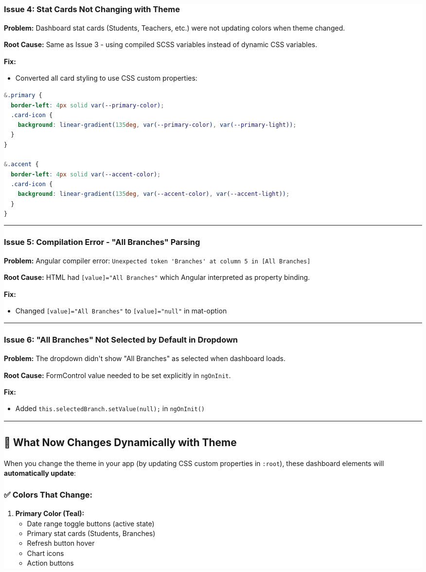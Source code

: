 
### **Issue 4: Stat Cards Not Changing with Theme**
**Problem:** Dashboard stat cards (Students, Teachers, etc.) were not updating colors when theme changed.

**Root Cause:** Same as Issue 3 - using compiled SCSS variables instead of dynamic CSS variables.

**Fix:**
- Converted all card styling to use CSS custom properties:
```scss
&.primary {
  border-left: 4px solid var(--primary-color);
  .card-icon { 
    background: linear-gradient(135deg, var(--primary-color), var(--primary-light)); 
  }
}

&.accent {
  border-left: 4px solid var(--accent-color);
  .card-icon { 
    background: linear-gradient(135deg, var(--accent-color), var(--accent-light)); 
  }
}
```

---

### **Issue 5: Compilation Error - "All Branches" Parsing**
**Problem:** Angular compiler error: `Unexpected token 'Branches' at column 5 in [All Branches]`

**Root Cause:** HTML had `[value]="All Branches"` which Angular interpreted as property binding.

**Fix:**
- Changed `[value]="All Branches"` to `[value]="null"` in mat-option

---

### **Issue 6: "All Branches" Not Selected by Default in Dropdown**
**Problem:** The dropdown didn't show "All Branches" as selected when dashboard loads.

**Root Cause:** FormControl value needed to be set explicitly in `ngOnInit`.

**Fix:**
- Added `this.selectedBranch.setValue(null);` in `ngOnInit()`

---

## 🎨 What Now Changes Dynamically with Theme

When you change the theme in your app (by updating CSS custom properties in `:root`), these dashboard elements will **automatically update**:

### ✅ **Colors That Change:**
1. **Primary Color (Teal):**
   - Date range toggle buttons (active state)
   - Primary stat cards (Students, Branches)
   - Refresh button hover
   - Chart icons
   - Action buttons
